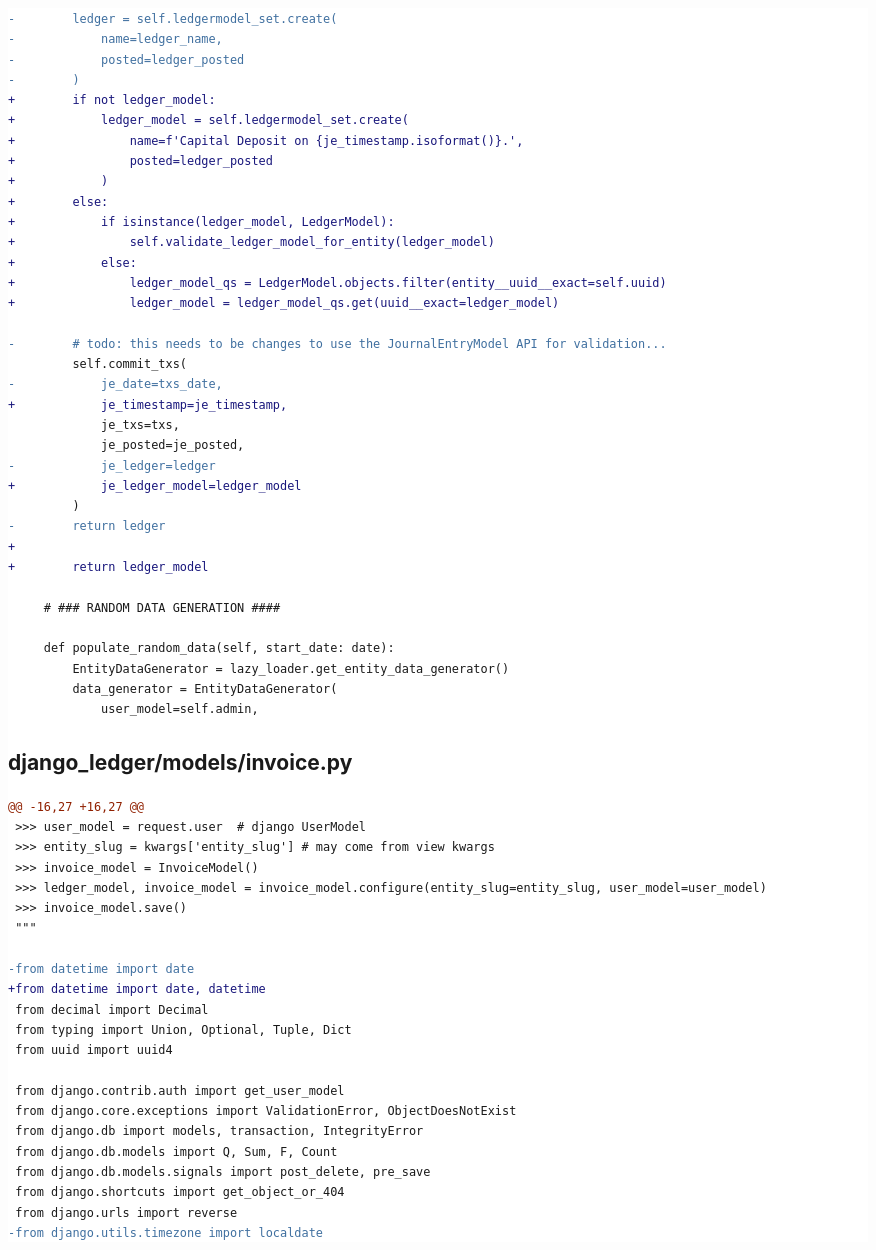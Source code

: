 ```diff
-        ledger = self.ledgermodel_set.create(
-            name=ledger_name,
-            posted=ledger_posted
-        )
+        if not ledger_model:
+            ledger_model = self.ledgermodel_set.create(
+                name=f'Capital Deposit on {je_timestamp.isoformat()}.',
+                posted=ledger_posted
+            )
+        else:
+            if isinstance(ledger_model, LedgerModel):
+                self.validate_ledger_model_for_entity(ledger_model)
+            else:
+                ledger_model_qs = LedgerModel.objects.filter(entity__uuid__exact=self.uuid)
+                ledger_model = ledger_model_qs.get(uuid__exact=ledger_model)
 
-        # todo: this needs to be changes to use the JournalEntryModel API for validation...
         self.commit_txs(
-            je_date=txs_date,
+            je_timestamp=je_timestamp,
             je_txs=txs,
             je_posted=je_posted,
-            je_ledger=ledger
+            je_ledger_model=ledger_model
         )
-        return ledger
+
+        return ledger_model
 
     # ### RANDOM DATA GENERATION ####
 
     def populate_random_data(self, start_date: date):
         EntityDataGenerator = lazy_loader.get_entity_data_generator()
         data_generator = EntityDataGenerator(
             user_model=self.admin,
```

## django_ledger/models/invoice.py

```diff
@@ -16,27 +16,27 @@
 >>> user_model = request.user  # django UserModel
 >>> entity_slug = kwargs['entity_slug'] # may come from view kwargs
 >>> invoice_model = InvoiceModel()
 >>> ledger_model, invoice_model = invoice_model.configure(entity_slug=entity_slug, user_model=user_model)
 >>> invoice_model.save()
 """
 
-from datetime import date
+from datetime import date, datetime
 from decimal import Decimal
 from typing import Union, Optional, Tuple, Dict
 from uuid import uuid4
 
 from django.contrib.auth import get_user_model
 from django.core.exceptions import ValidationError, ObjectDoesNotExist
 from django.db import models, transaction, IntegrityError
 from django.db.models import Q, Sum, F, Count
 from django.db.models.signals import post_delete, pre_save
 from django.shortcuts import get_object_or_404
 from django.urls import reverse
-from django.utils.timezone import localdate
```